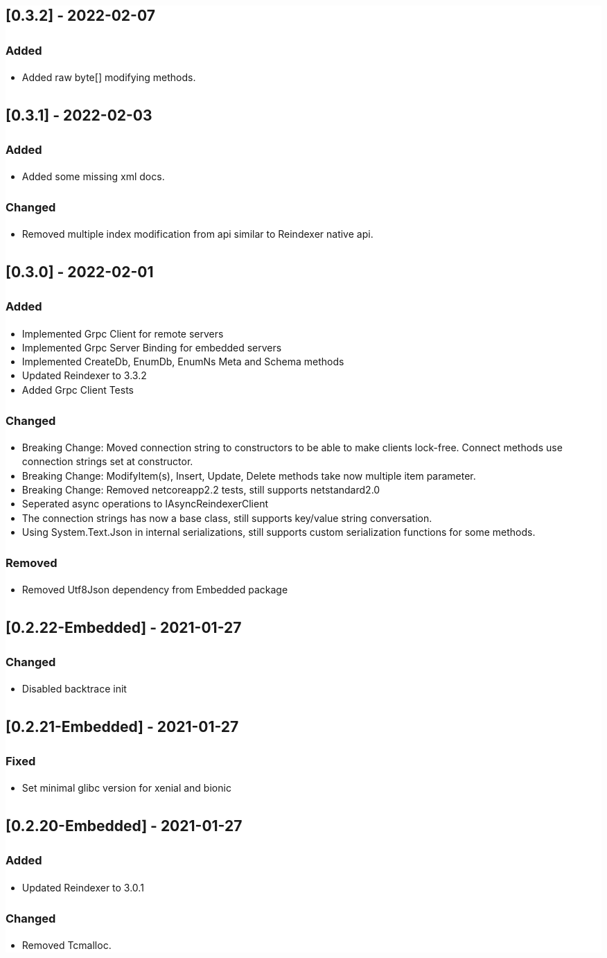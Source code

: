 ## [0.3.2] - 2022-02-07
### Added
- Added raw byte[] modifying methods.

## [0.3.1] - 2022-02-03
### Added
- Added some missing xml docs.
### Changed
- Removed multiple index modification from api similar to Reindexer native api.

## [0.3.0] - 2022-02-01
### Added
- Implemented Grpc Client for remote servers
- Implemented Grpc Server Binding for embedded servers
- Implemented CreateDb, EnumDb, EnumNs Meta and Schema methods
- Updated Reindexer to 3.3.2
- Added Grpc Client Tests
### Changed
- Breaking Change: Moved connection string to constructors to be able to make clients lock-free. Connect methods use connection strings set at constructor.
- Breaking Change: ModifyItem(s), Insert, Update, Delete methods take now multiple item parameter.
- Breaking Change: Removed netcoreapp2.2 tests, still supports netstandard2.0
- Seperated async operations to IAsyncReindexerClient
- The connection strings has now a base class, still supports key/value string conversation.
- Using System.Text.Json in internal serializations, still supports custom serialization functions for some methods.
### Removed
- Removed Utf8Json dependency from Embedded package

## [0.2.22-Embedded] - 2021-01-27
### Changed
- Disabled backtrace init

## [0.2.21-Embedded] - 2021-01-27
### Fixed
- Set minimal glibc version for xenial and bionic

## [0.2.20-Embedded] - 2021-01-27
### Added
- Updated Reindexer to 3.0.1
### Changed
- Removed Tcmalloc.
